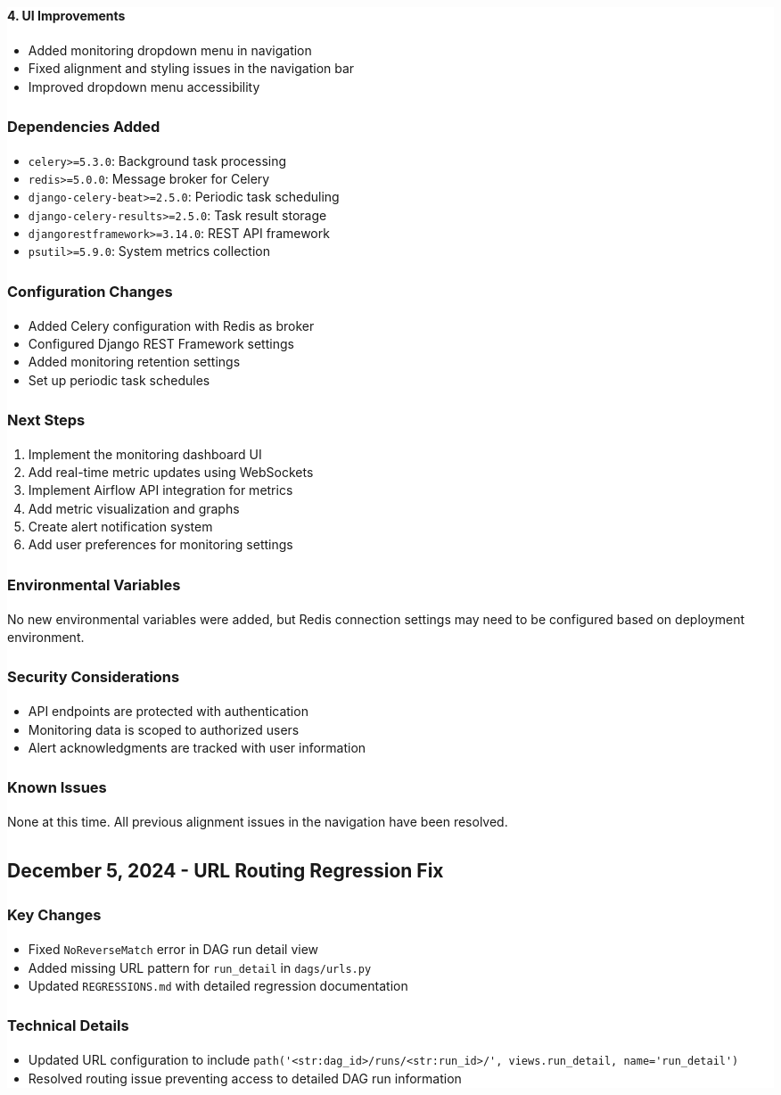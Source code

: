 #### 4. UI Improvements
- Added monitoring dropdown menu in navigation
- Fixed alignment and styling issues in the navigation bar
- Improved dropdown menu accessibility

### Dependencies Added
- `celery>=5.3.0`: Background task processing
- `redis>=5.0.0`: Message broker for Celery
- `django-celery-beat>=2.5.0`: Periodic task scheduling
- `django-celery-results>=2.5.0`: Task result storage
- `djangorestframework>=3.14.0`: REST API framework
- `psutil>=5.9.0`: System metrics collection

### Configuration Changes
- Added Celery configuration with Redis as broker
- Configured Django REST Framework settings
- Added monitoring retention settings
- Set up periodic task schedules

### Next Steps
1. Implement the monitoring dashboard UI
2. Add real-time metric updates using WebSockets
3. Implement Airflow API integration for metrics
4. Add metric visualization and graphs
5. Create alert notification system
6. Add user preferences for monitoring settings

### Environmental Variables
No new environmental variables were added, but Redis connection settings may need to be configured based on deployment environment.

### Security Considerations
- API endpoints are protected with authentication
- Monitoring data is scoped to authorized users
- Alert acknowledgments are tracked with user information

### Known Issues
None at this time. All previous alignment issues in the navigation have been resolved.

## December 5, 2024 - URL Routing Regression Fix

### Key Changes
- Fixed `NoReverseMatch` error in DAG run detail view
- Added missing URL pattern for `run_detail` in `dags/urls.py`
- Updated `REGRESSIONS.md` with detailed regression documentation

### Technical Details
- Updated URL configuration to include `path('<str:dag_id>/runs/<str:run_id>/', views.run_detail, name='run_detail')`
- Resolved routing issue preventing access to detailed DAG run information
